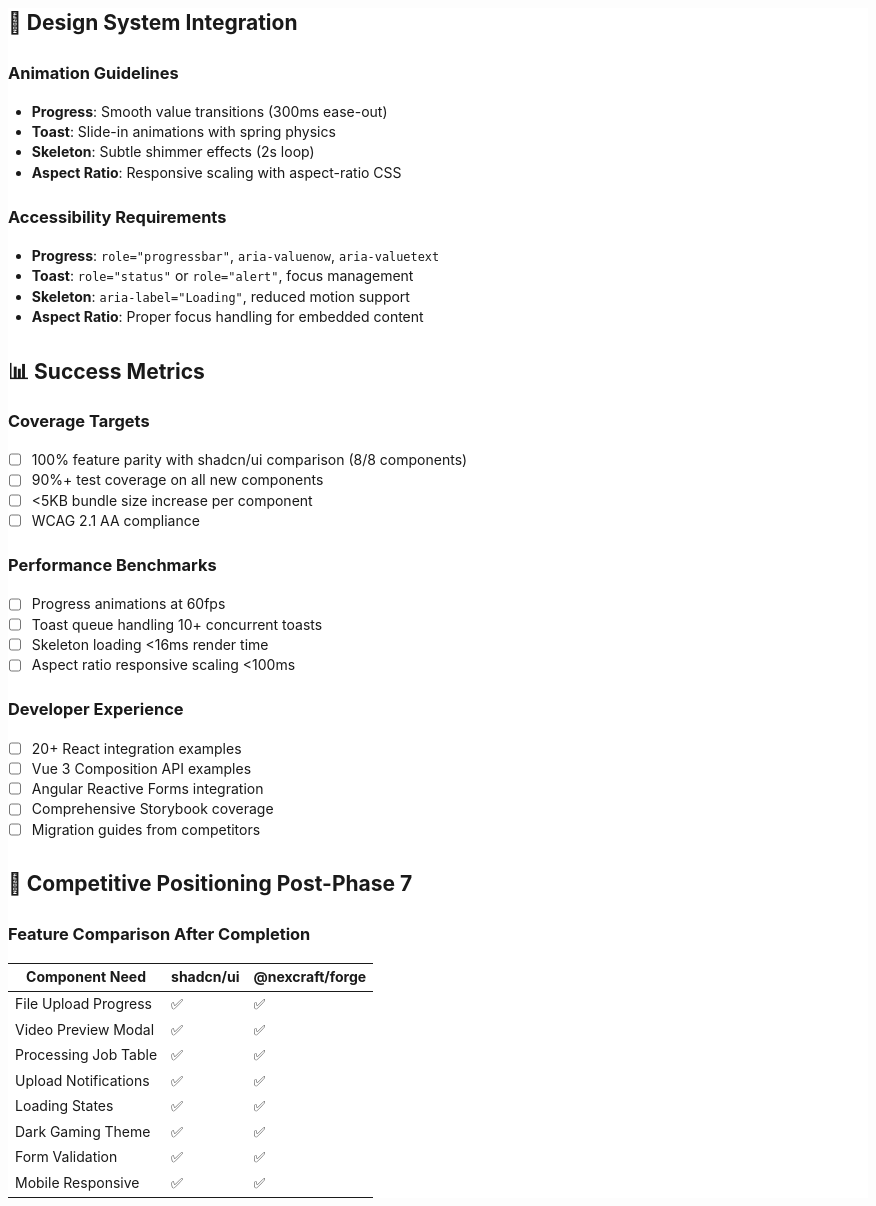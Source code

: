 ## 🎨 Design System Integration

### **Animation Guidelines**
- **Progress**: Smooth value transitions (300ms ease-out)
- **Toast**: Slide-in animations with spring physics
- **Skeleton**: Subtle shimmer effects (2s loop)
- **Aspect Ratio**: Responsive scaling with aspect-ratio CSS

### **Accessibility Requirements**
- **Progress**: `role="progressbar"`, `aria-valuenow`, `aria-valuetext`
- **Toast**: `role="status"` or `role="alert"`, focus management
- **Skeleton**: `aria-label="Loading"`, reduced motion support
- **Aspect Ratio**: Proper focus handling for embedded content

## 📊 Success Metrics

### **Coverage Targets**
- [ ] 100% feature parity with shadcn/ui comparison (8/8 components)
- [ ] 90%+ test coverage on all new components
- [ ] <5KB bundle size increase per component
- [ ] WCAG 2.1 AA compliance

### **Performance Benchmarks**
- [ ] Progress animations at 60fps
- [ ] Toast queue handling 10+ concurrent toasts
- [ ] Skeleton loading <16ms render time
- [ ] Aspect ratio responsive scaling <100ms

### **Developer Experience**
- [ ] 20+ React integration examples
- [ ] Vue 3 Composition API examples
- [ ] Angular Reactive Forms integration
- [ ] Comprehensive Storybook coverage
- [ ] Migration guides from competitors

## 🚀 Competitive Positioning Post-Phase 7

### **Feature Comparison After Completion**
| Component Need       | shadcn/ui | @nexcraft/forge |
|----------------------|-----------|-----------------|
| File Upload Progress | ✅         | ✅               |
| Video Preview Modal  | ✅         | ✅               |
| Processing Job Table | ✅         | ✅               |
| Upload Notifications | ✅         | ✅               |
| Loading States       | ✅         | ✅               |
| Dark Gaming Theme    | ✅         | ✅               |
| Form Validation      | ✅         | ✅               |
| Mobile Responsive    | ✅         | ✅               |
